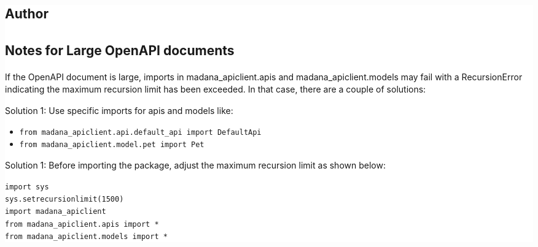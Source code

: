 ## Author




## Notes for Large OpenAPI documents
If the OpenAPI document is large, imports in madana_apiclient.apis and madana_apiclient.models may fail with a
RecursionError indicating the maximum recursion limit has been exceeded. In that case, there are a couple of solutions:

Solution 1:
Use specific imports for apis and models like:
- `from madana_apiclient.api.default_api import DefaultApi`
- `from madana_apiclient.model.pet import Pet`

Solution 1:
Before importing the package, adjust the maximum recursion limit as shown below:
```
import sys
sys.setrecursionlimit(1500)
import madana_apiclient
from madana_apiclient.apis import *
from madana_apiclient.models import *
```

